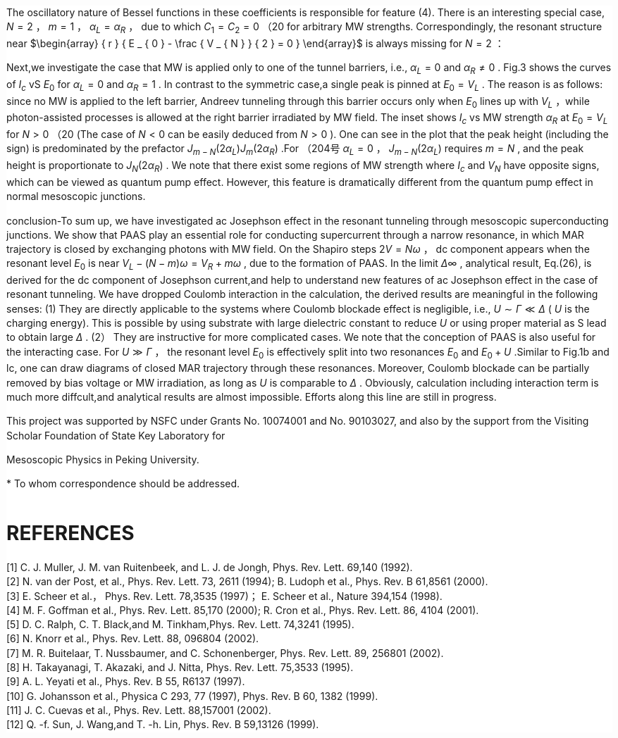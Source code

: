 The oscillatory nature of Bessel functions in these coefficients is responsible for feature (4). There is an interesting special case, $N = 2$ ， $m = 1$ ， $\alpha _ { L } = \alpha _ { R }$ ， due to which $C _ { 1 } = C _ { 2 } = 0$ （20 for arbitrary MW strengths. Correspondingly, the resonant structure near $\begin{array} { r } { E _ { 0 } - \frac { V _ { N } } { 2 } = 0 } \end{array}$ is always missing for $N = 2$ ：

Next,we investigate the case that MW is applied only to one of the tunnel barriers, i.e., $\alpha _ { L } = 0$ and $\alpha _ { R } \neq 0$ . Fig.3 shows the curves of $I _ { c }$ vS $E _ { 0 }$ for $\alpha _ { L } = 0$ and $\alpha _ { R } = 1$ . In contrast to the symmetric case,a single peak is pinned at $E _ { 0 } = V _ { L }$ . The reason is as follows: since no MW is applied to the left barrier, Andreev tunneling through this barrier occurs only when $E _ { 0 }$ lines up with $V _ { L }$ ，while photon-assisted processes is allowed at the right barrier irradiated by MW field. The inset shows $I _ { c }$ vs MW strength $\alpha _ { R }$ at $E _ { 0 } = V _ { L }$ for $N > 0$ （20 (The case of $N < 0$ can be easily deduced from $N > 0$ ). One can see in the plot that the peak height (including the sign) is predominated by the prefactor $J _ { m - N } ( 2 \alpha _ { L } ) J _ { m } ( 2 \alpha _ { R } )$ .For （204号 $\alpha _ { L } = 0$ ， $J _ { m - N } { \left( 2 \alpha _ { L } \right) }$ requires $m = N$ , and the peak height is proportionate to $J _ { N } ( 2 \alpha _ { R } )$ . We note that there exist some regions of MW strength where $I _ { c }$ and $V _ { N }$ have opposite signs, which can be viewed as quantum pump effect. However, this feature is dramatically different from the quantum pump effect in normal mesoscopic junctions.

conclusion-To sum up, we have investigated ac Josephson effect in the resonant tunneling through mesoscopic superconducting junctions. We show that PAAS play an essential role for conducting supercurrent through a narrow resonance, in which MAR trajectory is closed by exchanging photons with MW field. On the Shapiro steps $2 V = N \omega$ ， dc component appears when the resonant level $E _ { 0 }$ is near $V _ { L } - ( N - m ) \omega = V _ { R } + m \omega$ , due to the formation of PAAS. In the limit $\Delta  \infty$ , analytical result, Eq.(26), is derived for the dc component of Josephson current,and help to understand new features of ac Josephson effect in the case of resonant tunneling. We have dropped Coulomb interaction in the calculation, the derived results are meaningful in the following senses: (1) They are directly applicable to the systems where Coulomb blockade effect is negligible, i.e., $U \sim \Gamma \ll \Delta$ ( $U$ is the charging energy). This is possible by using substrate with large dielectric constant to reduce $U$ or using proper material as S lead to obtain large $\Delta$ . (2） They are instructive for more complicated cases. We note that the conception of PAAS is also useful for the interacting case. For $U \gg \Gamma$ ， the resonant level $E _ { 0 }$ is effectively split into two resonances $E _ { 0 }$ and $E _ { 0 } + U$ .Similar to Fig.1b and lc, one can draw diagrams of closed MAR trajectory through these resonances. Moreover, Coulomb blockade can be partially removed by bias voltage or MW irradiation, as long as $U$ is comparable to $\Delta$ . Obviously, calculation including interaction term is much more diffcult,and analytical results are almost impossible. Efforts along this line are still in progress.

This project was supported by NSFC under Grants No. 10074001 and No. 90103027, and also by the support from the Visiting Scholar Foundation of State Key Laboratory for

Mesoscopic Physics in Peking University.

\* To whom correspondence should be addressed.

# REFERENCES

[1] C. J. Muller, J. M. van Ruitenbeek, and L. J. de Jongh, Phys. Rev. Lett. 69,140 (1992).   
[2] N. van der Post, et al., Phys. Rev. Lett. 73, 2611 (1994); B. Ludoph et al., Phys. Rev. B 61,8561 (2000).   
[3] E. Scheer et al.， Phys. Rev. Lett. 78,3535 (1997)； E. Scheer et al., Nature 394,154 (1998).   
[4] M. F. Goffman et al., Phys. Rev. Lett. 85,170 (2000); R. Cron et al., Phys. Rev. Lett. 86, 4104 (2001).   
[5] D. C. Ralph, C. T. Black,and M. Tinkham,Phys. Rev. Lett. 74,3241 (1995).   
[6] N. Knorr et al., Phys. Rev. Lett. 88, 096804 (2002).   
[7] M. R. Buitelaar, T. Nussbaumer, and C. Schonenberger, Phys. Rev. Lett. 89, 256801 (2002).   
[8] H. Takayanagi, T. Akazaki, and J. Nitta, Phys. Rev. Lett. 75,3533 (1995).   
[9] A. L. Yeyati et al., Phys. Rev. B 55, R6137 (1997).   
[10] G. Johansson et al., Physica C 293, 77 (1997), Phys. Rev. B 60, 1382 (1999).   
[11] J. C. Cuevas et al., Phys. Rev. Lett. 88,157001 (2002).   
[12] Q. -f. Sun, J. Wang,and T. -h. Lin, Phys. Rev. B 59,13126 (1999).
